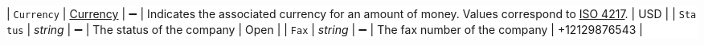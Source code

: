 | `Currency`                                                                                                                                                                                                                                                                                                                   | [Currency](../../Models/Components/Currency.md)                                                                                                                                                                                                                                                                              | :heavy_minus_sign:                                                                                                                                                                                                                                                                                                           | Indicates the associated currency for an amount of money. Values correspond to [ISO 4217](https://en.wikipedia.org/wiki/ISO_4217).                                                                                                                                                                                           | USD                                                                                                                                                                                                                                                                                                                          |
| `Status`                                                                                                                                                                                                                                                                                                                     | *string*                                                                                                                                                                                                                                                                                                                     | :heavy_minus_sign:                                                                                                                                                                                                                                                                                                           | The status of the company                                                                                                                                                                                                                                                                                                    | Open                                                                                                                                                                                                                                                                                                                         |
| `Fax`                                                                                                                                                                                                                                                                                                                        | *string*                                                                                                                                                                                                                                                                                                                     | :heavy_minus_sign:                                                                                                                                                                                                                                                                                                           | The fax number of the company                                                                                                                                                                                                                                                                                                | +12129876543                                                                                                                                                                                                                                                                                                                 |